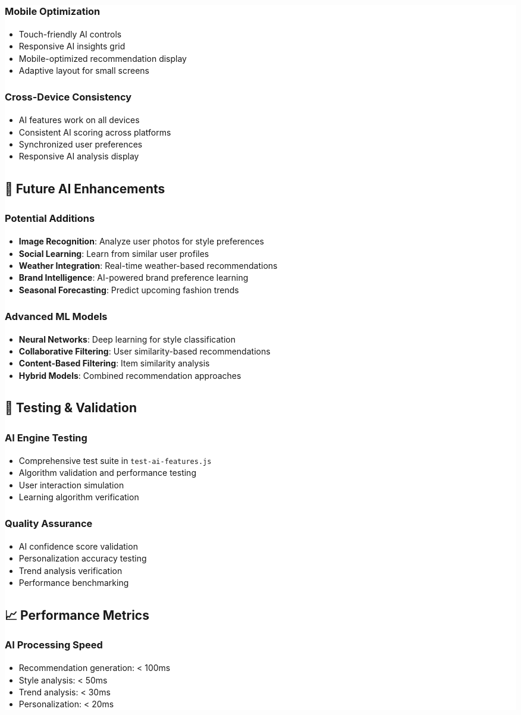 ### **Mobile Optimization**
- Touch-friendly AI controls
- Responsive AI insights grid
- Mobile-optimized recommendation display
- Adaptive layout for small screens

### **Cross-Device Consistency**
- AI features work on all devices
- Consistent AI scoring across platforms
- Synchronized user preferences
- Responsive AI analysis display

## 🔮 Future AI Enhancements

### **Potential Additions**
- **Image Recognition**: Analyze user photos for style preferences
- **Social Learning**: Learn from similar user profiles
- **Weather Integration**: Real-time weather-based recommendations
- **Brand Intelligence**: AI-powered brand preference learning
- **Seasonal Forecasting**: Predict upcoming fashion trends

### **Advanced ML Models**
- **Neural Networks**: Deep learning for style classification
- **Collaborative Filtering**: User similarity-based recommendations
- **Content-Based Filtering**: Item similarity analysis
- **Hybrid Models**: Combined recommendation approaches

## 🧪 Testing & Validation

### **AI Engine Testing**
- Comprehensive test suite in `test-ai-features.js`
- Algorithm validation and performance testing
- User interaction simulation
- Learning algorithm verification

### **Quality Assurance**
- AI confidence score validation
- Personalization accuracy testing
- Trend analysis verification
- Performance benchmarking

## 📈 Performance Metrics

### **AI Processing Speed**
- Recommendation generation: < 100ms
- Style analysis: < 50ms
- Trend analysis: < 30ms
- Personalization: < 20ms
